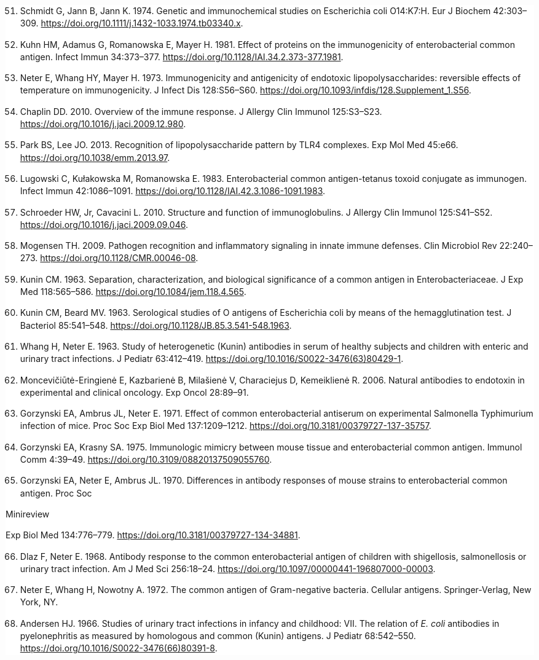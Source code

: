51. Schmidt G, Jann B, Jann K. 1974. Genetic and immunochemical studies on Escherichia coli O14:K7:H. Eur J Biochem 42:303–309. https://doi.org/10.1111/j.1432-1033.1974.tb03340.x.

52. Kuhn HM, Adamus G, Romanowska E, Mayer H. 1981. Effect of proteins on the immunogenicity of enterobacterial common antigen. Infect Immun 34:373–377. https://doi.org/10.1128/IAI.34.2.373-377.1981.

53. Neter E, Whang HY, Mayer H. 1973. Immunogenicity and antigenicity of endotoxic lipopolysaccharides: reversible effects of temperature on immunogenicity. J Infect Dis 128:S56–S60. https://doi.org/10.1093/infdis/128.Supplement_1.S56.

54. Chaplin DD. 2010. Overview of the immune response. J Allergy Clin Immunol 125:S3–S23. https://doi.org/10.1016/j.jaci.2009.12.980.

55. Park BS, Lee JO. 2013. Recognition of lipopolysaccharide pattern by TLR4 complexes. Exp Mol Med 45:e66. https://doi.org/10.1038/emm.2013.97.

56. Lugowski C, Kułakowska M, Romanowska E. 1983. Enterobacterial common antigen-tetanus toxoid conjugate as immunogen. Infect Immun 42:1086–1091. https://doi.org/10.1128/IAI.42.3.1086-1091.1983.

57. Schroeder HW, Jr, Cavacini L. 2010. Structure and function of immunoglobulins. J Allergy Clin Immunol 125:S41–S52. https://doi.org/10.1016/j.jaci.2009.09.046.

58. Mogensen TH. 2009. Pathogen recognition and inflammatory signaling in innate immune defenses. Clin Microbiol Rev 22:240–273. https://doi.org/10.1128/CMR.00046-08.

59. Kunin CM. 1963. Separation, characterization, and biological significance of a common antigen in Enterobacteriaceae. J Exp Med 118:565–586. https://doi.org/10.1084/jem.118.4.565.

60. Kunin CM, Beard MV. 1963. Serological studies of O antigens of Escherichia coli by means of the hemagglutination test. J Bacteriol 85:541–548. https://doi.org/10.1128/JB.85.3.541-548.1963.

61. Whang H, Neter E. 1963. Study of heterogenetic (Kunin) antibodies in serum of healthy subjects and children with enteric and urinary tract infections. J Pediatr 63:412–419. https://doi.org/10.1016/S0022-3476(63)80429-1.

62. Moncevičiūtė-Eringienė E, Kazbarienė B, Milašienė V, Characiejus D, Kemeiklienė R. 2006. Natural antibodies to endotoxin in experimental and clinical oncology. Exp Oncol 28:89–91.

63. Gorzynski EA, Ambrus JL, Neter E. 1971. Effect of common enterobacterial antiserum on experimental Salmonella Typhimurium infection of mice. Proc Soc Exp Biol Med 137:1209–1212. https://doi.org/10.3181/00379727-137-35757.

64. Gorzynski EA, Krasny SA. 1975. Immunologic mimicry between mouse tissue and enterobacterial common antigen. Immunol Comm 4:39–49. https://doi.org/10.3109/08820137509055760.

65. Gorzynski EA, Neter E, Ambrus JL. 1970. Differences in antibody responses of mouse strains to enterobacterial common antigen. Proc Soc

Minireview

Exp Biol Med 134:776–779. https://doi.org/10.3181/00379727-134-34881.

66. Dlaz F, Neter E. 1968. Antibody response to the common enterobacterial antigen of children with shigellosis, salmonellosis or urinary tract infection. Am J Med Sci 256:18–24. https://doi.org/10.1097/00000441-196807000-00003.

67. Neter E, Whang H, Nowotny A. 1972. The common antigen of Gram-negative bacteria. Cellular antigens. Springer-Verlag, New York, NY.

68. Andersen HJ. 1966. Studies of urinary tract infections in infancy and childhood: VII. The relation of *E. coli* antibodies in pyelonephritis as measured by homologous and common (Kunin) antigens. J Pediatr 68:542–550. https://doi.org/10.1016/S0022-3476(66)80391-8.
